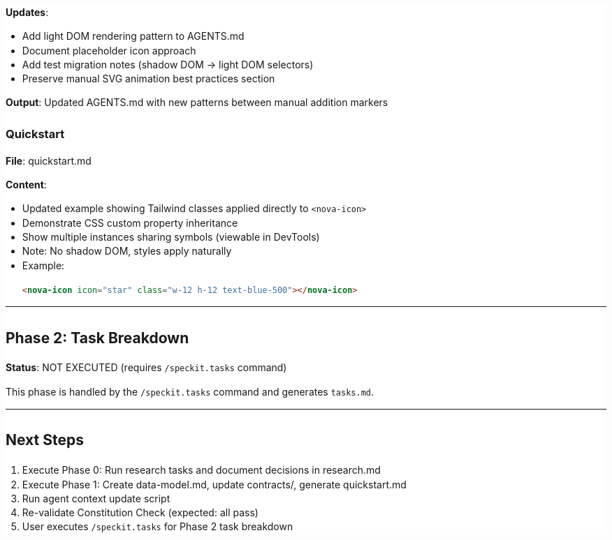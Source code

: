 **Updates**:
- Add light DOM rendering pattern to AGENTS.md
- Document placeholder icon approach
- Add test migration notes (shadow DOM → light DOM selectors)
- Preserve manual SVG animation best practices section

**Output**: Updated AGENTS.md with new patterns between manual addition markers

### Quickstart

**File**: quickstart.md

**Content**:
- Updated example showing Tailwind classes applied directly to `<nova-icon>`
- Demonstrate CSS custom property inheritance
- Show multiple instances sharing symbols (viewable in DevTools)
- Note: No shadow DOM, styles apply naturally
- Example:
  ```html
  <nova-icon icon="star" class="w-12 h-12 text-blue-500"></nova-icon>
  ```

---

## Phase 2: Task Breakdown

**Status**: NOT EXECUTED (requires `/speckit.tasks` command)

This phase is handled by the `/speckit.tasks` command and generates `tasks.md`.

---

## Next Steps

1. Execute Phase 0: Run research tasks and document decisions in research.md
2. Execute Phase 1: Create data-model.md, update contracts/, generate quickstart.md
3. Run agent context update script
4. Re-validate Constitution Check (expected: all pass)
5. User executes `/speckit.tasks` for Phase 2 task breakdown
